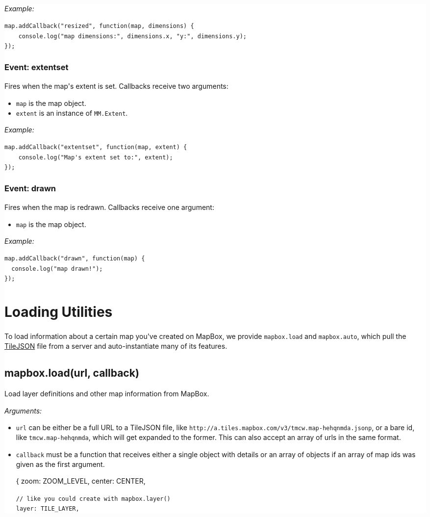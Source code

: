 _Example:_

    map.addCallback("resized", function(map, dimensions) {
        console.log("map dimensions:", dimensions.x, "y:", dimensions.y);
    });

### Event: extentset

Fires when the map's extent is set. Callbacks receive two arguments:

* `map` is the map object.
* `extent` is an instance of `MM.Extent`.

_Example:_

    map.addCallback("extentset", function(map, extent) {
        console.log("Map's extent set to:", extent);
    });

### Event: drawn

Fires when the map is redrawn. Callbacks receive one argument:

* `map` is the map object.

_Example:_

    map.addCallback("drawn", function(map) {
      console.log("map drawn!");
    });

# Loading Utilities

To load information about a certain map you've created on MapBox, we provide `mapbox.load` and
`mapbox.auto`, which pull the [TileJSON](http://mapbox.com/wax/tilejson.html) file from a server and
auto-instantiate many of its features.

## mapbox.load(url, callback)

Load layer definitions and other map information from MapBox.

_Arguments:_

* `url` can be either be a full URL to a TileJSON file, like
  `http://a.tiles.mapbox.com/v3/tmcw.map-hehqnmda.jsonp`, or a bare id, like
  `tmcw.map-hehqnmda`, which will get expanded to the former. This can also
  accept an array of urls in the same format.
* `callback` must be a function that receives either a single object with details
  or an array of objects if an array of map ids was given as the first argument.

    {
      zoom: ZOOM_LEVEL,
      center: CENTER,

      // like you could create with mapbox.layer()
      layer: TILE_LAYER,
